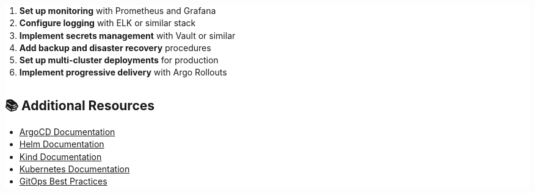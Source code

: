 1. **Set up monitoring** with Prometheus and Grafana
2. **Configure logging** with ELK or similar stack
3. **Implement secrets management** with Vault or similar
4. **Add backup and disaster recovery** procedures
5. **Set up multi-cluster deployments** for production
6. **Implement progressive delivery** with Argo Rollouts

## 📚 Additional Resources

- [ArgoCD Documentation](https://argo-cd.readthedocs.io/)
- [Helm Documentation](https://helm.sh/docs/)
- [Kind Documentation](https://kind.sigs.k8s.io/)
- [Kubernetes Documentation](https://kubernetes.io/docs/)
- [GitOps Best Practices](https://opengitops.dev/)